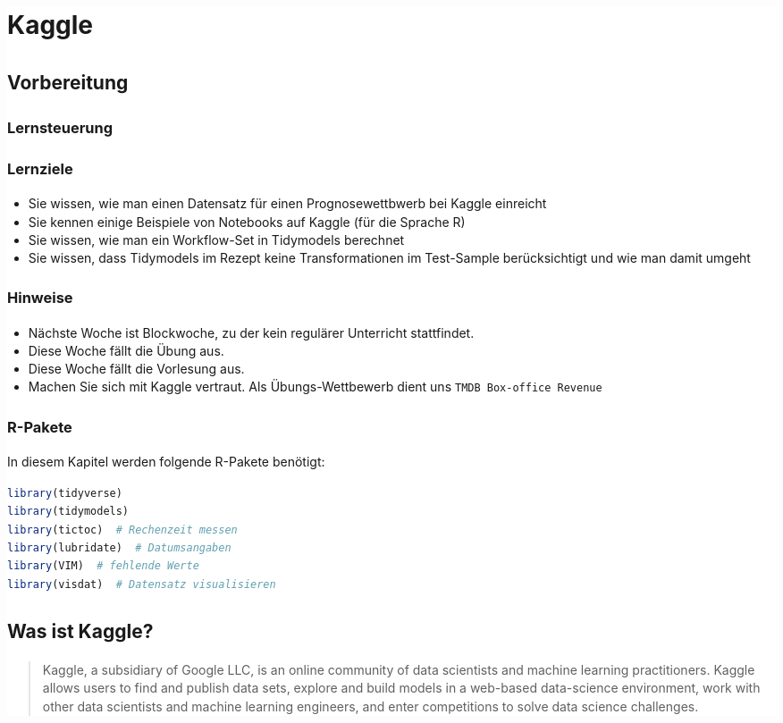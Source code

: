 # Kaggle




## Vorbereitung





### Lernsteuerung


### Lernziele 

- Sie wissen, wie man einen Datensatz für einen Prognosewettbwerb bei Kaggle einreicht
- Sie kennen einige Beispiele von Notebooks auf Kaggle (für die Sprache R)
- Sie wissen, wie man ein Workflow-Set in Tidymodels berechnet
- Sie wissen, dass Tidymodels im Rezept keine Transformationen im Test-Sample berücksichtigt und wie man damit umgeht




### Hinweise 

- Nächste Woche ist Blockwoche, zu der kein regulärer Unterricht stattfindet.
- Diese Woche fällt die Übung aus.
- Diese Woche fällt die Vorlesung aus.
- Machen Sie sich mit Kaggle vertraut. Als Übungs-Wettbewerb dient uns `TMDB Box-office Revenue`







### R-Pakete


In diesem Kapitel werden folgende R-Pakete benötigt:


```r
library(tidyverse)
library(tidymodels)
library(tictoc)  # Rechenzeit messen
library(lubridate)  # Datumsangaben
library(VIM)  # fehlende Werte
library(visdat)  # Datensatz visualisieren
```


## Was ist Kaggle?


>    Kaggle, a subsidiary of Google LLC, is an online community of data scientists and machine learning practitioners. Kaggle allows users to find and publish data sets, explore and build models in a web-based data-science environment, work with other data scientists and machine learning engineers, and enter competitions to solve data science challenges.
